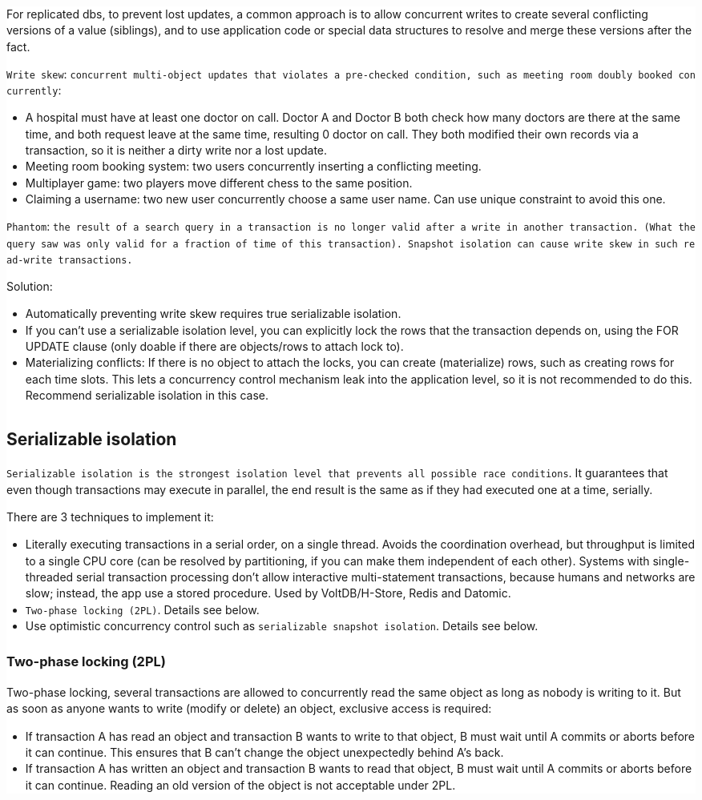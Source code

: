 For replicated dbs, to prevent lost updates, a common approach is to allow concurrent writes to create several conflicting versions of a value (siblings), and to use application code or special data structures to resolve and merge these versions after the fact. 

`Write skew`: `concurrent multi-object updates that violates a pre-checked condition, such as meeting room doubly booked concurrently`: 
- A hospital must have at least one doctor on call. Doctor A and Doctor B both check how many doctors are there at the same time, and both request leave at the same time, resulting 0 doctor on call. They both modified their own records via a transaction, so it is neither a dirty write nor a lost update. 
- Meeting room booking system: two users concurrently inserting a conflicting meeting. 
- Multiplayer game: two players move different chess to the same position. 
- Claiming a username: two new user concurrently choose a same user name. Can use unique constraint to avoid this one. 

`Phantom`: `the result of a search query in a transaction is no longer valid after a write in another transaction. (What the query saw was only valid for a fraction of time of this transaction). Snapshot isolation can cause write skew in such read-write transactions. `

Solution: 
- Automatically preventing write skew requires true serializable isolation. 
- If you can’t use a serializable isolation level, you can explicitly lock the rows that the transaction depends on, using the FOR UPDATE clause (only doable if there are objects/rows to attach lock to). 
- Materializing conflicts: If there is no object to attach the locks, you can create (materialize) rows, such as creating rows for each time slots. This lets a concurrency control mechanism leak into the application level, so it is not recommended to do this. Recommend serializable isolation in this case. 

## Serializable isolation
`Serializable isolation is the strongest isolation level that prevents all possible race conditions`. It guarantees that even though transactions may execute in parallel, the end result is the same as if they had executed one at a time, serially. 

There are 3 techniques to implement it:
- Literally executing transactions in a serial order, on a single thread. Avoids the coordination overhead, but throughput is limited to a single CPU core (can be resolved by partitioning, if you can make them independent of each other). Systems with single-threaded serial transaction processing don’t allow interactive multi-statement transactions, because humans and networks are slow; instead, the app use a stored procedure. Used by VoltDB/H-Store, Redis and Datomic. 
- `Two-phase locking (2PL)`. Details see below. 
- Use optimistic concurrency control such as `serializable snapshot isolation`. Details see below. 

### Two-phase locking (2PL)
Two-phase locking, several transactions are allowed to concurrently read the same object as long as nobody is writing to it. But as soon as anyone wants to write (modify or delete) an object, exclusive access is required:
- If transaction A has read an object and transaction B wants to write to that object, B must wait until A commits or aborts before it can continue. This ensures that B can’t change the object unexpectedly behind A’s back.
- If transaction A has written an object and transaction B wants to read that object, B must wait until A commits or aborts before it can continue. Reading an old version of the object is not acceptable under 2PL.
